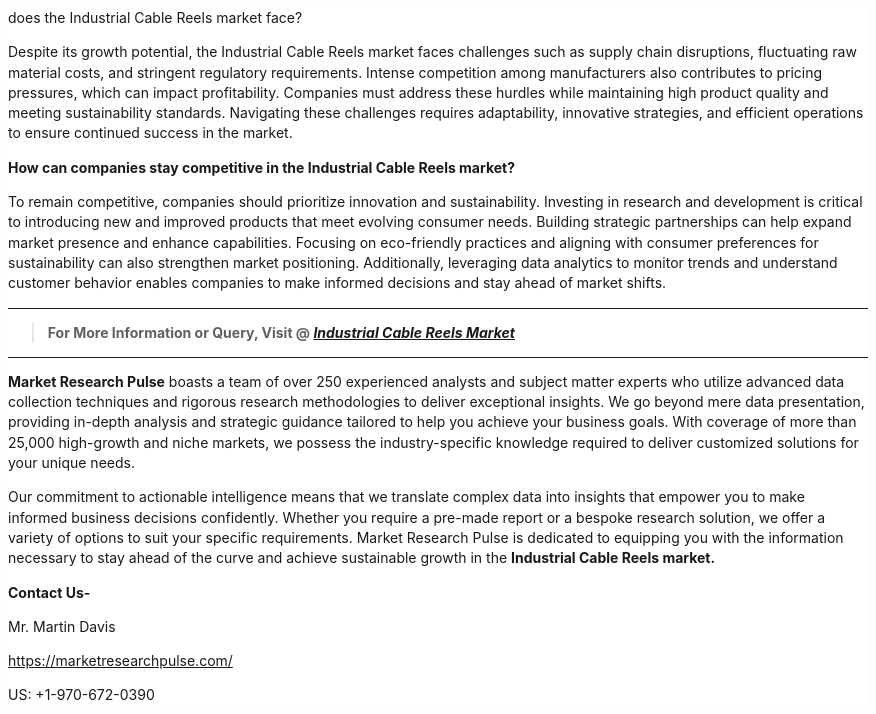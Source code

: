 does the Industrial Cable Reels market face?</strong></p><p>Despite its growth potential, the Industrial Cable Reels market faces challenges such as supply chain disruptions, fluctuating raw material costs, and stringent regulatory requirements. Intense competition among manufacturers also contributes to pricing pressures, which can impact profitability. Companies must address these hurdles while maintaining high product quality and meeting sustainability standards. Navigating these challenges requires adaptability, innovative strategies, and efficient operations to ensure continued success in the market.</p><p><strong>How can companies stay competitive in the Industrial Cable Reels market?</strong></p><p>To remain competitive, companies should prioritize innovation and sustainability. Investing in research and development is critical to introducing new and improved products that meet evolving consumer needs. Building strategic partnerships can help expand market presence and enhance capabilities. Focusing on eco-friendly practices and aligning with consumer preferences for sustainability can also strengthen market positioning. Additionally, leveraging data analytics to monitor trends and understand customer behavior enables companies to make informed decisions and stay ahead of market shifts.</p><hr /><blockquote><p><strong>For More Information or Query, Visit @&nbsp;<em><a href="https://marketresearchpulse.com/report/143619/industrial-cable-reels-market?utm_source=Linkedin&utm_medium=091">Industrial Cable Reels Market</a></em></strong></p></blockquote><hr /><p><strong>Market Research Pulse</strong> boasts a team of over 250 experienced analysts and subject matter experts who utilize advanced data collection techniques and rigorous research methodologies to deliver exceptional insights. We go beyond mere data presentation, providing in-depth analysis and strategic guidance tailored to help you achieve your business goals. With coverage of more than 25,000 high-growth and niche markets, we possess the industry-specific knowledge required to deliver customized solutions for your unique needs.</p><p>Our commitment to actionable intelligence means that we translate complex data into insights that empower you to make informed business decisions confidently. Whether you require a pre-made report or a bespoke research solution, we offer a variety of options to suit your specific requirements. Market Research Pulse is dedicated to equipping you with the information necessary to stay ahead of the curve and achieve sustainable growth in the <strong>Industrial Cable Reels market.</strong></p><p><strong>Contact Us-</strong></p><p>Mr. Martin Davis</p><p>https://marketresearchpulse.com/</p><p>US: +1-970-672-0390</p>
